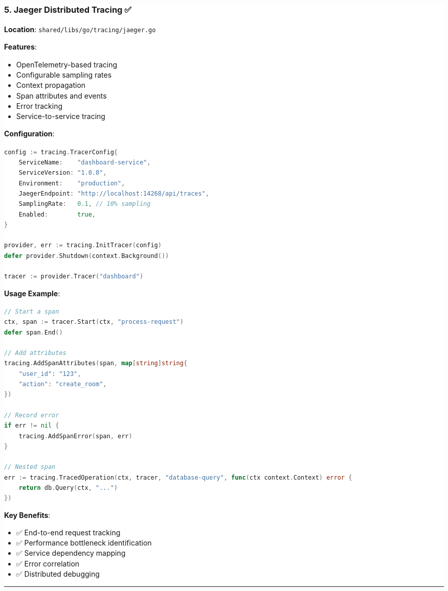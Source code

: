 
### 5. **Jaeger Distributed Tracing** ✅

**Location**: `shared/libs/go/tracing/jaeger.go`

**Features**:
- OpenTelemetry-based tracing
- Configurable sampling rates
- Context propagation
- Span attributes and events
- Error tracking
- Service-to-service tracing

**Configuration**:
```go
config := tracing.TracerConfig{
    ServiceName:    "dashboard-service",
    ServiceVersion: "1.0.0",
    Environment:    "production",
    JaegerEndpoint: "http://localhost:14268/api/traces",
    SamplingRate:   0.1, // 10% sampling
    Enabled:        true,
}

provider, err := tracing.InitTracer(config)
defer provider.Shutdown(context.Background())

tracer := provider.Tracer("dashboard")
```

**Usage Example**:
```go
// Start a span
ctx, span := tracer.Start(ctx, "process-request")
defer span.End()

// Add attributes
tracing.AddSpanAttributes(span, map[string]string{
    "user_id": "123",
    "action": "create_room",
})

// Record error
if err != nil {
    tracing.AddSpanError(span, err)
}

// Nested span
err := tracing.TracedOperation(ctx, tracer, "database-query", func(ctx context.Context) error {
    return db.Query(ctx, "...")
})
```

**Key Benefits**:
- ✅ End-to-end request tracking
- ✅ Performance bottleneck identification
- ✅ Service dependency mapping
- ✅ Error correlation
- ✅ Distributed debugging

---